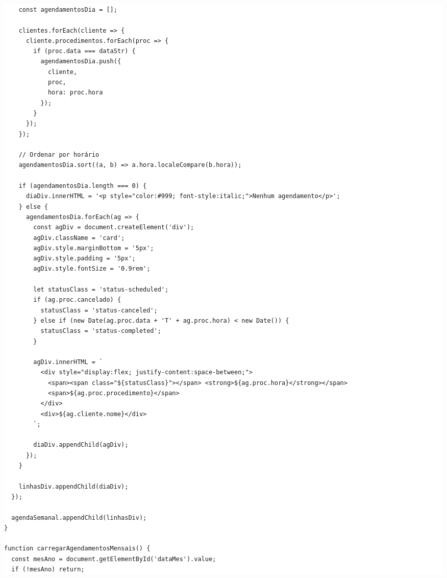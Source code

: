        const agendamentosDia = [];
        
        clientes.forEach(cliente => {
          cliente.procedimentos.forEach(proc => {
            if (proc.data === dataStr) {
              agendamentosDia.push({
                cliente,
                proc,
                hora: proc.hora
              });
            }
          });
        });
        
        // Ordenar por horário
        agendamentosDia.sort((a, b) => a.hora.localeCompare(b.hora));
        
        if (agendamentosDia.length === 0) {
          diaDiv.innerHTML = '<p style="color:#999; font-style:italic;">Nenhum agendamento</p>';
        } else {
          agendamentosDia.forEach(ag => {
            const agDiv = document.createElement('div');
            agDiv.className = 'card';
            agDiv.style.marginBottom = '5px';
            agDiv.style.padding = '5px';
            agDiv.style.fontSize = '0.9rem';
            
            let statusClass = 'status-scheduled';
            if (ag.proc.cancelado) {
              statusClass = 'status-canceled';
            } else if (new Date(ag.proc.data + 'T' + ag.proc.hora) < new Date()) {
              statusClass = 'status-completed';
            }
            
            agDiv.innerHTML = `
              <div style="display:flex; justify-content:space-between;">
                <span><span class="${statusClass}"></span> <strong>${ag.proc.hora}</strong></span>
                <span>${ag.proc.procedimento}</span>
              </div>
              <div>${ag.cliente.nome}</div>
            `;
            
            diaDiv.appendChild(agDiv);
          });
        }
        
        linhasDiv.appendChild(diaDiv);
      });
      
      agendaSemanal.appendChild(linhasDiv);
    }

    function carregarAgendamentosMensais() {
      const mesAno = document.getElementById('dataMes').value;
      if (!mesAno) return;
      